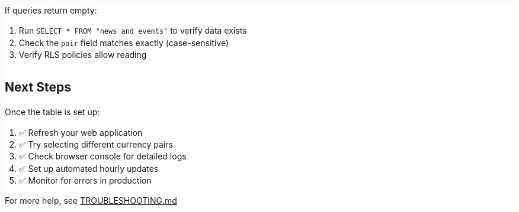 If queries return empty:
1. Run `SELECT * FROM "news and events"` to verify data exists
2. Check the `pair` field matches exactly (case-sensitive)
3. Verify RLS policies allow reading

## Next Steps

Once the table is set up:
1. ✅ Refresh your web application
2. ✅ Try selecting different currency pairs
3. ✅ Check browser console for detailed logs
4. ✅ Set up automated hourly updates
5. ✅ Monitor for errors in production

For more help, see [TROUBLESHOOTING.md](./TROUBLESHOOTING.md)

